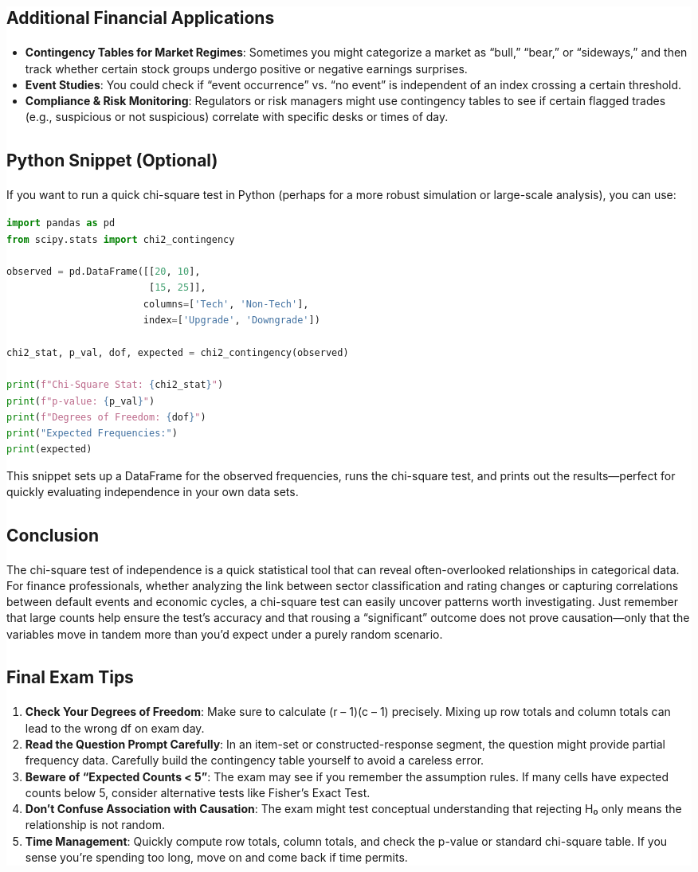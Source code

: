
## Additional Financial Applications
- **Contingency Tables for Market Regimes**: Sometimes you might categorize a market as “bull,” “bear,” or “sideways,” and then track whether certain stock groups undergo positive or negative earnings surprises.  
- **Event Studies**: You could check if “event occurrence” vs. “no event” is independent of an index crossing a certain threshold.  
- **Compliance & Risk Monitoring**: Regulators or risk managers might use contingency tables to see if certain flagged trades (e.g., suspicious or not suspicious) correlate with specific desks or times of day.

## Python Snippet (Optional)
If you want to run a quick chi-square test in Python (perhaps for a more robust simulation or large-scale analysis), you can use:

```python
import pandas as pd
from scipy.stats import chi2_contingency

observed = pd.DataFrame([[20, 10],
                         [15, 25]],
                        columns=['Tech', 'Non-Tech'],
                        index=['Upgrade', 'Downgrade'])

chi2_stat, p_val, dof, expected = chi2_contingency(observed)

print(f"Chi-Square Stat: {chi2_stat}")
print(f"p-value: {p_val}")
print(f"Degrees of Freedom: {dof}")
print("Expected Frequencies:")
print(expected)
```

This snippet sets up a DataFrame for the observed frequencies, runs the chi-square test, and prints out the results—perfect for quickly evaluating independence in your own data sets.

## Conclusion
The chi-square test of independence is a quick statistical tool that can reveal often-overlooked relationships in categorical data. For finance professionals, whether analyzing the link between sector classification and rating changes or capturing correlations between default events and economic cycles, a chi-square test can easily uncover patterns worth investigating. Just remember that large counts help ensure the test’s accuracy and that rousing a “significant” outcome does not prove causation—only that the variables move in tandem more than you’d expect under a purely random scenario.

## Final Exam Tips
1. **Check Your Degrees of Freedom**: Make sure to calculate (r – 1)(c – 1) precisely. Mixing up row totals and column totals can lead to the wrong df on exam day.  
2. **Read the Question Prompt Carefully**: In an item-set or constructed-response segment, the question might provide partial frequency data. Carefully build the contingency table yourself to avoid a careless error.  
3. **Beware of “Expected Counts < 5”**: The exam may see if you remember the assumption rules. If many cells have expected counts below 5, consider alternative tests like Fisher’s Exact Test.  
4. **Don’t Confuse Association with Causation**: The exam might test conceptual understanding that rejecting H₀ only means the relationship is not random.  
5. **Time Management**: Quickly compute row totals, column totals, and check the p-value or standard chi-square table. If you sense you’re spending too long, move on and come back if time permits.  
